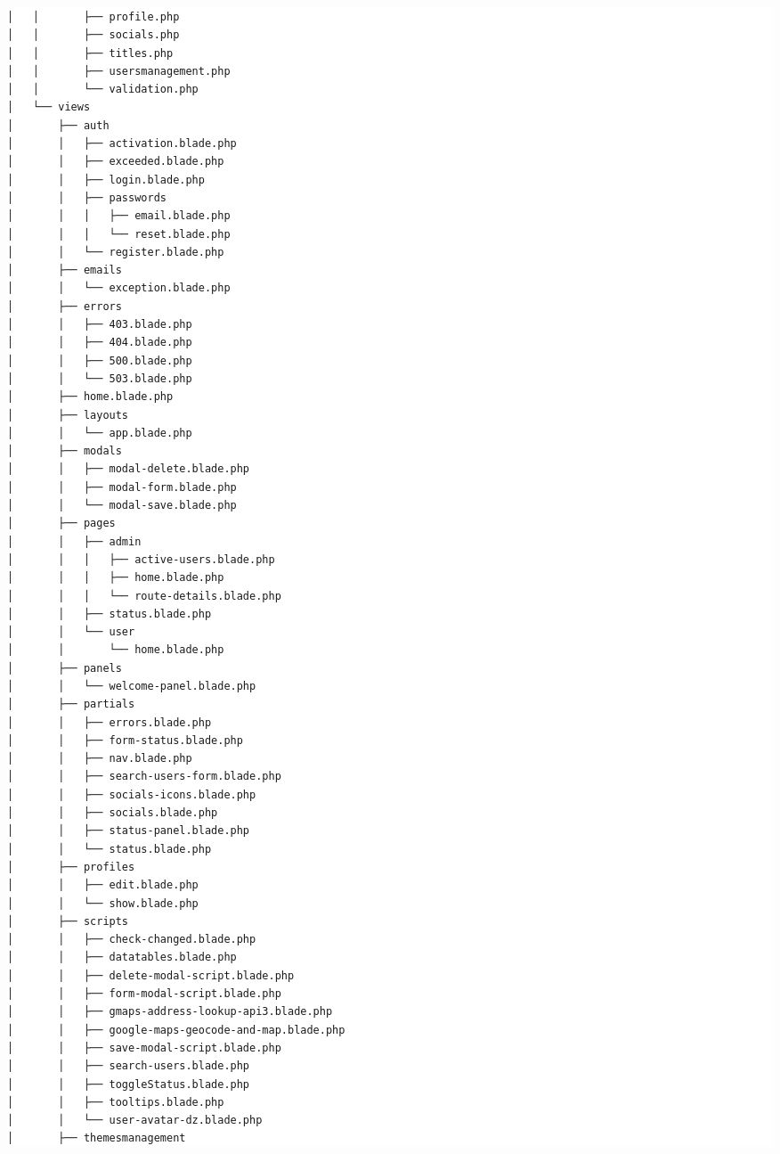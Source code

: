 ```
│   │       ├── profile.php
│   │       ├── socials.php
│   │       ├── titles.php
│   │       ├── usersmanagement.php
│   │       └── validation.php
│   └── views
│       ├── auth
│       │   ├── activation.blade.php
│       │   ├── exceeded.blade.php
│       │   ├── login.blade.php
│       │   ├── passwords
│       │   │   ├── email.blade.php
│       │   │   └── reset.blade.php
│       │   └── register.blade.php
│       ├── emails
│       │   └── exception.blade.php
│       ├── errors
│       │   ├── 403.blade.php
│       │   ├── 404.blade.php
│       │   ├── 500.blade.php
│       │   └── 503.blade.php
│       ├── home.blade.php
│       ├── layouts
│       │   └── app.blade.php
│       ├── modals
│       │   ├── modal-delete.blade.php
│       │   ├── modal-form.blade.php
│       │   └── modal-save.blade.php
│       ├── pages
│       │   ├── admin
│       │   │   ├── active-users.blade.php
│       │   │   ├── home.blade.php
│       │   │   └── route-details.blade.php
│       │   ├── status.blade.php
│       │   └── user
│       │       └── home.blade.php
│       ├── panels
│       │   └── welcome-panel.blade.php
│       ├── partials
│       │   ├── errors.blade.php
│       │   ├── form-status.blade.php
│       │   ├── nav.blade.php
│       │   ├── search-users-form.blade.php
│       │   ├── socials-icons.blade.php
│       │   ├── socials.blade.php
│       │   ├── status-panel.blade.php
│       │   └── status.blade.php
│       ├── profiles
│       │   ├── edit.blade.php
│       │   └── show.blade.php
│       ├── scripts
│       │   ├── check-changed.blade.php
│       │   ├── datatables.blade.php
│       │   ├── delete-modal-script.blade.php
│       │   ├── form-modal-script.blade.php
│       │   ├── gmaps-address-lookup-api3.blade.php
│       │   ├── google-maps-geocode-and-map.blade.php
│       │   ├── save-modal-script.blade.php
│       │   ├── search-users.blade.php
│       │   ├── toggleStatus.blade.php
│       │   ├── tooltips.blade.php
│       │   └── user-avatar-dz.blade.php
│       ├── themesmanagement
```